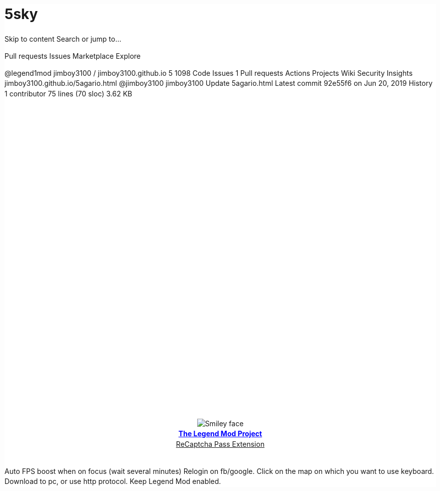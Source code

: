 # 5sky
Skip to content
Search or jump to…

Pull requests
Issues
Marketplace
Explore
 
@legend1mod 
jimboy3100
/
jimboy3100.github.io
5
1098
Code
Issues
1
Pull requests
Actions
Projects
Wiki
Security
Insights
jimboy3100.github.io/5agario.html
@jimboy3100
jimboy3100 Update 5agario.html
Latest commit 92e55f6 on Jun 20, 2019
 History
 1 contributor
75 lines (70 sloc)  3.62 KB
  
<html>
<head></head>
<body>
<iframe id="iframe1" src="https://agar.io" width="100%" height="100%" frameborder="0" scrolling="no"></iframe>
<br><br><br><br><br><br>
<iframe id="iframe2" src="https://agar.io" width="100%" height="100%" frameborder="0" scrolling="no"></iframe>
<br><br><br><br><br><br>
<iframe id="iframe3" src="https://agar.io" width="100%" height="100%" frameborder="0" scrolling="no"></iframe>
<br><br><br><br><br><br>
<iframe id="iframe4" src="https://agar.io" width="100%" height="100%" frameborder="0" scrolling="no"></iframe>
<br><br><br><br><br><br>
<iframe id="iframe5" src="https://agar.io" width="100%" height="100%" frameborder="0" scrolling="no"></iframe>
<br><br><br><br><br><br>
<p style="text-align: center;"><img src="https://jimboy3100.github.io/banners/CropedImage128.gif" alt="Smiley face"><br><a target="_blank" href="http://legendmod.ml"><font color="blue"><b><u>The Legend Mod Project</u></b></font></a>
<br><a style="text-align: center;" href="https://chrome.google.com/webstore/detail/im-not-robot-captcha-clic/ceipnlhmjohemhfpbjdgeigkababhmjc/related" target="_blank" class="logEntry" style="color: lightgrey; font-size: 32px;">ReCaptcha Pass Extension</a></p>
<br>Auto FPS boost when on focus (wait several minutes) Relogin on fb/google. Click on the map on which you want to use keyboard. Download to pc, or use http protocol. Keep Legend Mod enabled. 
<script>
var url = window.location.href;
